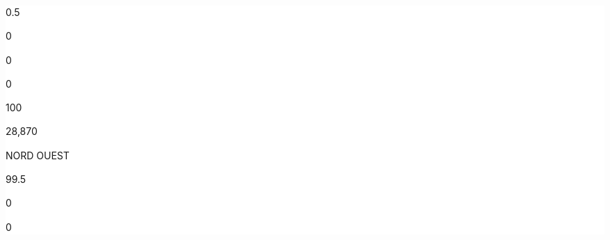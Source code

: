 </td>

<td style="text-align:right;">

0.5

</td>

<td style="text-align:right;">

0

</td>

<td style="text-align:right;">

0

</td>

<td style="text-align:right;">

0

</td>

<td style="text-align:right;">

100

</td>

<td style="text-align:right;">

28,870

</td>

</tr>

<tr>

<td style="text-align:left; padding-left: 2em;" indentlevel="1">

NORD OUEST

</td>

<td style="text-align:right;">

99.5

</td>

<td style="text-align:right;">

0

</td>

<td style="text-align:right;">

0

</td>
